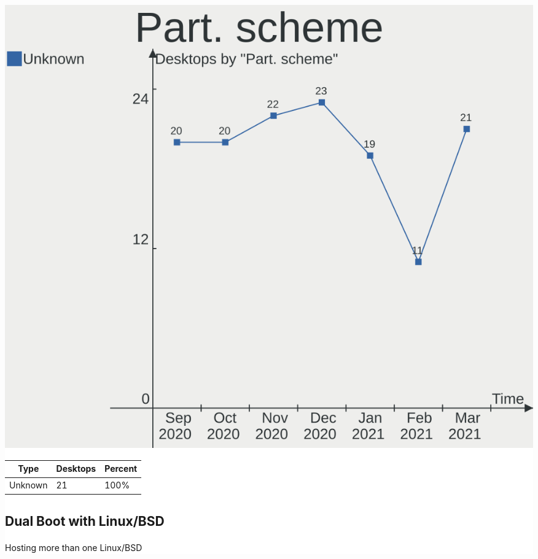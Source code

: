 ![Part. scheme](./images/line_chart/os_part_scheme.svg)

| Type    | Desktops | Percent |
|---------|----------|---------|
| Unknown | 21       | 100%    |

Dual Boot with Linux/BSD
------------------------

Hosting more than one Linux/BSD
